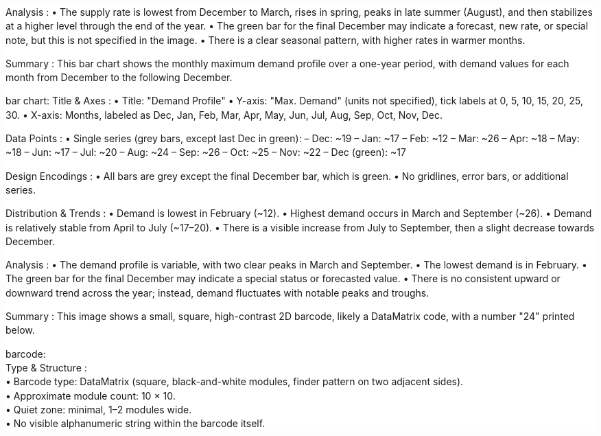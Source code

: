 Analysis :
  • The supply rate is lowest from December to March, rises in spring, peaks in late summer (August), and then stabilizes at a higher level through the end of the year.
  • The green bar for the final December may indicate a forecast, new rate, or special note, but this is not specified in the image.
  • There is a clear seasonal pattern, with higher rates in warmer months. 

Summary : This bar chart shows the monthly maximum demand profile over a one-year period, with demand values for each month from December to the following December.

bar chart:
Title & Axes :
  • Title: "Demand Profile"
  • Y-axis: "Max. Demand" (units not specified), tick labels at 0, 5, 10, 15, 20, 25, 30.
  • X-axis: Months, labeled as Dec, Jan, Feb, Mar, Apr, May, Jun, Jul, Aug, Sep, Oct, Nov, Dec.

Data Points :
  • Single series (grey bars, except last Dec in green):
    – Dec: ~19
    – Jan: ~17
    – Feb: ~12
    – Mar: ~26
    – Apr: ~18
    – May: ~18
    – Jun: ~17
    – Jul: ~20
    – Aug: ~24
    – Sep: ~26
    – Oct: ~25
    – Nov: ~22
    – Dec (green): ~17

Design Encodings :
  • All bars are grey except the final December bar, which is green.
  • No gridlines, error bars, or additional series.

Distribution & Trends :
  • Demand is lowest in February (~12).
  • Highest demand occurs in March and September (~26).
  • Demand is relatively stable from April to July (~17–20).
  • There is a visible increase from July to September, then a slight decrease towards December.

Analysis :
  • The demand profile is variable, with two clear peaks in March and September.
  • The lowest demand is in February.
  • The green bar for the final December may indicate a special status or forecasted value.
  • There is no consistent upward or downward trend across the year; instead, demand fluctuates with notable peaks and troughs. 

Summary : This image shows a small, square, high-contrast 2D barcode, likely a DataMatrix code, with a number "24" printed below.

barcode:  
Type & Structure :  
  • Barcode type: DataMatrix (square, black-and-white modules, finder pattern on two adjacent sides).  
  • Approximate module count: 10 × 10.  
  • Quiet zone: minimal, 1–2 modules wide.  
  • No visible alphanumeric string within the barcode itself.  
